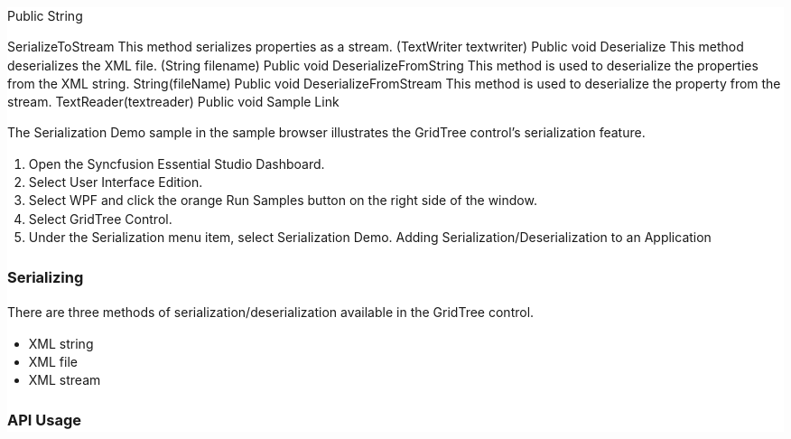 Public</th><th>
String</th></tr>
<tr>
<th>
SerializeToStream</th><th>
This method serializes properties as a stream.</th><th>
(TextWriter textwriter)</th><th>
Public</th><th>
void</th></tr>
<tr>
<th>
Deserialize</th><th>
This method deserializes the XML file.</th><th>
(String filename)</th><th>
Public</th><th>
 void</th></tr>
<tr>
<th>
DeserializeFromString</th><th>
This method is used to deserialize the properties from the XML string.</th><th>
String(fileName)</th><th>
Public</th><th>
void</th></tr>
<tr>
<th>
DeserializeFromStream</th><th>
This method is used to deserialize the property from the stream.</th><th>
TextReader(textreader)</th><th>
Public</th><th>
void</th></tr>
</table>
Sample Link

The Serialization Demo sample in the sample browser illustrates the GridTree control’s serialization feature.

1. Open the Syncfusion Essential Studio Dashboard.
2. Select User Interface Edition.
3. Select WPF and click the orange Run Samples button on the right side of the window.
4. Select GridTree Control. 
5. Under the Serialization menu item, select Serialization Demo.
Adding Serialization/Deserialization to an Application 


### Serializing 

There are three methods of serialization/deserialization available in the GridTree control.

* XML string
* XML file
* XML stream

### API Usage
